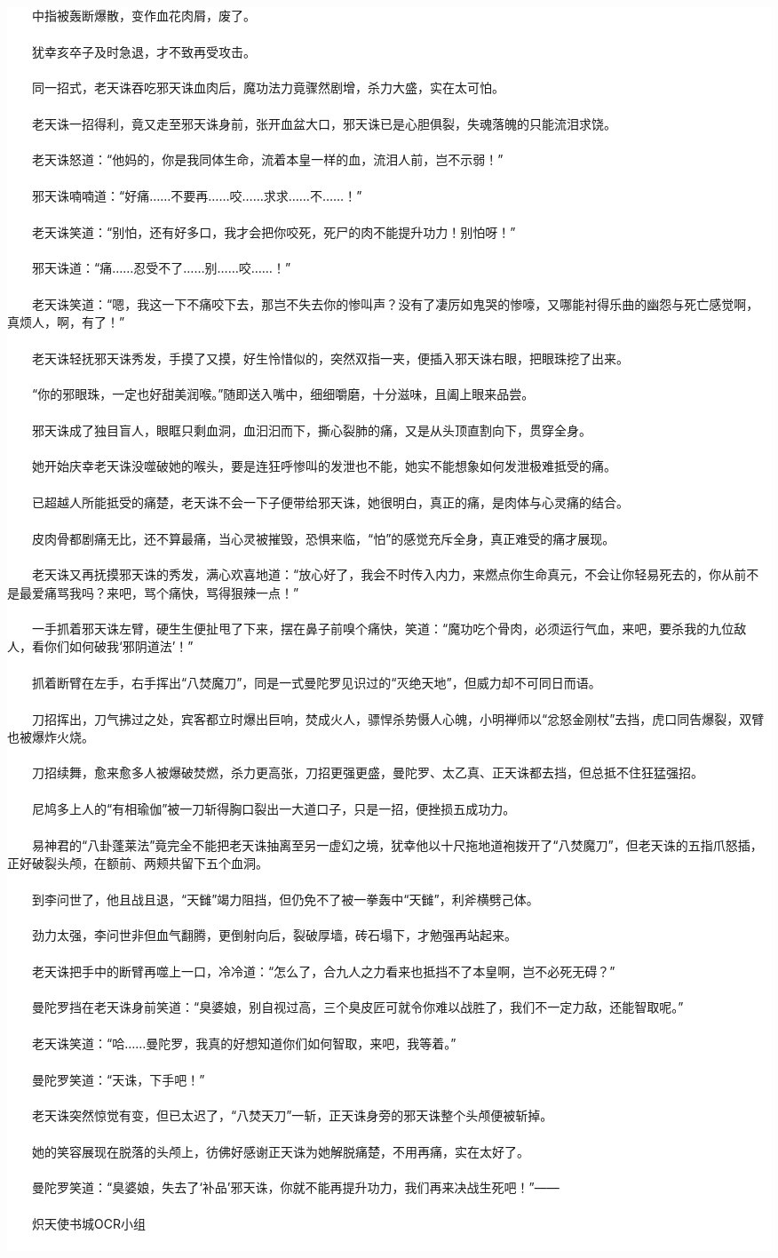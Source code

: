 　　中指被轰断爆散，变作血花肉屑，废了。<br />
<br />
　　犹幸亥卒子及时急退，才不致再受攻击。<br />
<br />
　　同一招式，老天诛吞吃邪天诛血肉后，魔功法力竟骤然剧增，杀力大盛，实在太可怕。<br />
<br />
　　老天诛一招得利，竟又走至邪天诛身前，张开血盆大口，邪天诛已是心胆俱裂，失魂落魄的只能流泪求饶。<br />
<br />
　　老天诛怒道：“他妈的，你是我同体生命，流着本皇一样的血，流泪人前，岂不示弱！”<br />
<br />
　　邪天诛喃喃道：“好痛……不要再……咬……求求……不……！”<br />
<br />
　　老天诛笑道：“别怕，还有好多口，我才会把你咬死，死尸的肉不能提升功力！别怕呀！”<br />
<br />
　　邪天诛道：“痛……忍受不了……别……咬……！”<br />
<br />
　　老天诛笑道：“嗯，我这一下不痛咬下去，那岂不失去你的惨叫声？没有了凄厉如鬼哭的惨嚎，又哪能衬得乐曲的幽怨与死亡感觉啊，真烦人，啊，有了！”<br />
<br />
　　老天诛轻抚邪天诛秀发，手摸了又摸，好生怜惜似的，突然双指一夹，便插入邪天诛右眼，把眼珠挖了出来。<br />
<br />
　　“你的邪眼珠，一定也好甜美润喉。”随即送入嘴中，细细嚼磨，十分滋味，且阖上眼来品尝。<br />
<br />
　　邪天诛成了独目盲人，眼眶只剩血洞，血汩汩而下，撕心裂肺的痛，又是从头顶直割向下，贯穿全身。<br />
<br />
　　她开始庆幸老天诛没噬破她的喉头，要是连狂呼惨叫的发泄也不能，她实不能想象如何发泄极难抵受的痛。<br />
<br />
　　已超越人所能抵受的痛楚，老天诛不会一下子便带给邪天诛，她很明白，真正的痛，是肉体与心灵痛的结合。<br />
<br />
　　皮肉骨都剧痛无比，还不算最痛，当心灵被摧毁，恐惧来临，“怕”的感觉充斥全身，真正难受的痛才展现。<br />
<br />
　　老天诛又再抚摸邪天诛的秀发，满心欢喜地道：“放心好了，我会不时传入内力，来燃点你生命真元，不会让你轻易死去的，你从前不是最爱痛骂我吗？来吧，骂个痛快，骂得狠辣一点！”<br />
<br />
　　一手抓着邪天诛左臂，硬生生便扯甩了下来，摆在鼻子前嗅个痛快，笑道：“魔功吃个骨肉，必须运行气血，来吧，要杀我的九位敌人，看你们如何破我‘邪阴道法’！”<br />
<br />
　　抓着断臂在左手，右手挥出“八焚魔刀”，同是一式曼陀罗见识过的“灭绝天地”，但威力却不可同日而语。<br />
<br />
　　刀招挥出，刀气拂过之处，宾客都立时爆出巨响，焚成火人，骠悍杀势慑人心魄，小明禅师以“忿怒金刚杖”去挡，虎口同告爆裂，双臂也被爆炸火烧。<br />
<br />
　　刀招续舞，愈来愈多人被爆破焚燃，杀力更高张，刀招更强更盛，曼陀罗、太乙真、正天诛都去挡，但总抵不住狂猛强招。<br />
<br />
　　尼鸠多上人的“有相瑜伽”被一刀斩得胸口裂出一大道口子，只是一招，便挫损五成功力。<br />
<br />
　　易神君的“八卦蓬莱法”竟完全不能把老天诛抽离至另一虚幻之境，犹幸他以十尺拖地道袍拨开了“八焚魔刀”，但老天诛的五指爪怒插，正好破裂头颅，在额前、两颊共留下五个血洞。<br />
<br />
　　到李问世了，他且战且退，“天雠”竭力阻挡，但仍免不了被一拳轰中“天雠”，利斧横劈己体。<br />
<br />
　　劲力太强，李问世非但血气翻腾，更倒射向后，裂破厚墙，砖石塌下，才勉强再站起来。<br />
<br />
　　老天诛把手中的断臂再噬上一口，冷冷道：“怎么了，合九人之力看来也抵挡不了本皇啊，岂不必死无碍？”<br />
<br />
　　曼陀罗挡在老天诛身前笑道：“臭婆娘，别自视过高，三个臭皮匠可就令你难以战胜了，我们不一定力敌，还能智取呢。”<br />
<br />
　　老天诛笑道：“哈……曼陀罗，我真的好想知道你们如何智取，来吧，我等着。”<br />
<br />
　　曼陀罗笑道：“天诛，下手吧！”<br />
<br />
　　老天诛突然惊觉有变，但已太迟了，“八焚天刀”一斩，正天诛身旁的邪天诛整个头颅便被斩掉。<br />
<br />
　　她的笑容展现在脱落的头颅上，彷佛好感谢正天诛为她解脱痛楚，不用再痛，实在太好了。<br />
<br />
　　曼陀罗笑道：“臭婆娘，失去了‘补品’邪天诛，你就不能再提升功力，我们再来决战生死吧！”——<br />
<br />
　　炽天使书城OCR小组<br />
<br />